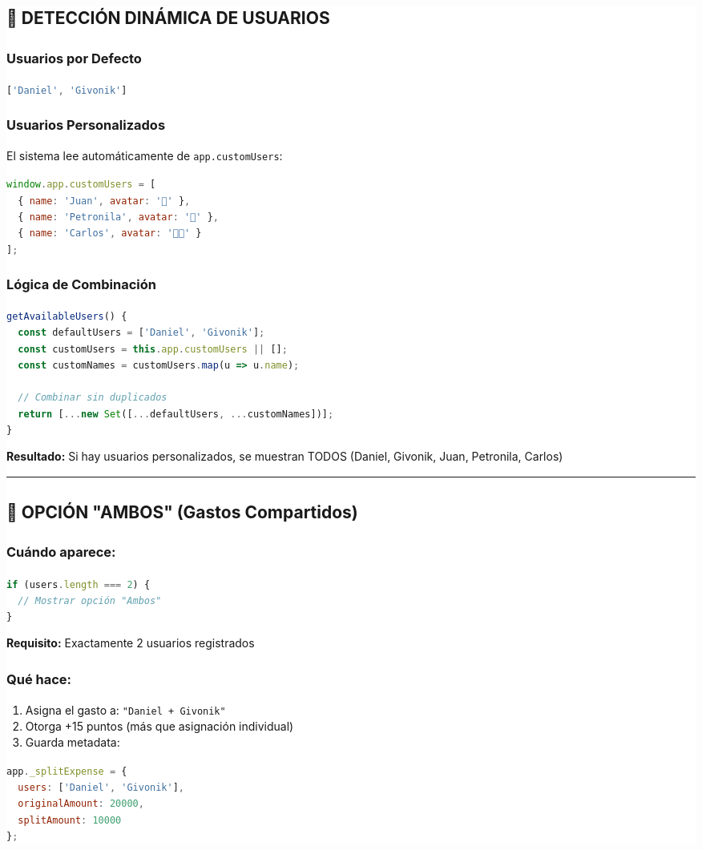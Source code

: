 
## 👥 DETECCIÓN DINÁMICA DE USUARIOS

### Usuarios por Defecto
```javascript
['Daniel', 'Givonik']
```

### Usuarios Personalizados
El sistema lee automáticamente de `app.customUsers`:
```javascript
window.app.customUsers = [
  { name: 'Juan', avatar: '👨' },
  { name: 'Petronila', avatar: '👩' },
  { name: 'Carlos', avatar: '👨‍💼' }
];
```

### Lógica de Combinación
```javascript
getAvailableUsers() {
  const defaultUsers = ['Daniel', 'Givonik'];
  const customUsers = this.app.customUsers || [];
  const customNames = customUsers.map(u => u.name);

  // Combinar sin duplicados
  return [...new Set([...defaultUsers, ...customNames])];
}
```

**Resultado:** Si hay usuarios personalizados, se muestran TODOS (Daniel, Givonik, Juan, Petronila, Carlos)

---

## 🤝 OPCIÓN "AMBOS" (Gastos Compartidos)

### Cuándo aparece:
```javascript
if (users.length === 2) {
  // Mostrar opción "Ambos"
}
```

**Requisito:** Exactamente 2 usuarios registrados

### Qué hace:
1. Asigna el gasto a: `"Daniel + Givonik"`
2. Otorga +15 puntos (más que asignación individual)
3. Guarda metadata:
```javascript
app._splitExpense = {
  users: ['Daniel', 'Givonik'],
  originalAmount: 20000,
  splitAmount: 10000
};
```
